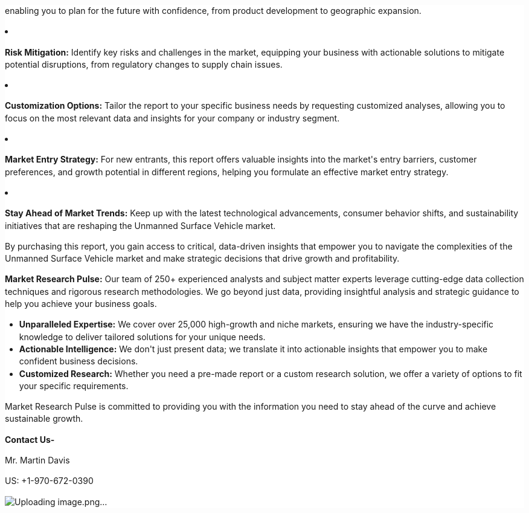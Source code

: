 enabling you to plan for the future with confidence, from product development to geographic expansion.</p></li><li><p><strong>Risk Mitigation:</strong> Identify key risks and challenges in the market, equipping your business with actionable solutions to mitigate potential disruptions, from regulatory changes to supply chain issues.</p></li><li><p><strong>Customization Options:</strong> Tailor the report to your specific business needs by requesting customized analyses, allowing you to focus on the most relevant data and insights for your company or industry segment.</p></li><li><p><strong>Market Entry Strategy:</strong> For new entrants, this report offers valuable insights into the market's entry barriers, customer preferences, and growth potential in different regions, helping you formulate an effective market entry strategy.</p></li><li><p><strong>Stay Ahead of Market Trends:</strong> Keep up with the latest technological advancements, consumer behavior shifts, and sustainability initiatives that are reshaping the Unmanned Surface Vehicle market.</p></li></ol><p>By purchasing this report, you gain access to critical, data-driven insights that empower you to navigate the complexities of the Unmanned Surface Vehicle market and make strategic decisions that drive growth and profitability.</p><p><strong>Market Research Pulse:</strong>&nbsp;Our team of 250+ experienced analysts and subject matter experts leverage cutting-edge data collection techniques and rigorous research methodologies. We go beyond just data, providing insightful analysis and strategic guidance to help you achieve your business goals.</p><ul><li><strong>Unparalleled Expertise:</strong>&nbsp;We cover over 25,000 high-growth and niche markets, ensuring we have the industry-specific knowledge to deliver tailored solutions for your unique needs.</li><li><strong>Actionable Intelligence:</strong>&nbsp;We don't just present data; we translate it into actionable insights that empower you to make confident business decisions.</li><li><strong>Customized Research:</strong>&nbsp;Whether you need a pre-made report or a custom research solution, we offer a variety of options to fit your specific requirements.</li></ul><p>Market Research Pulse is committed to providing you with the information you need to stay ahead of the curve and achieve sustainable growth.</p><p><strong>Contact Us-</strong></p><p>Mr. Martin Davis</p><p>US: +1-970-672-0390</p>
![Uploading image.png…]()
